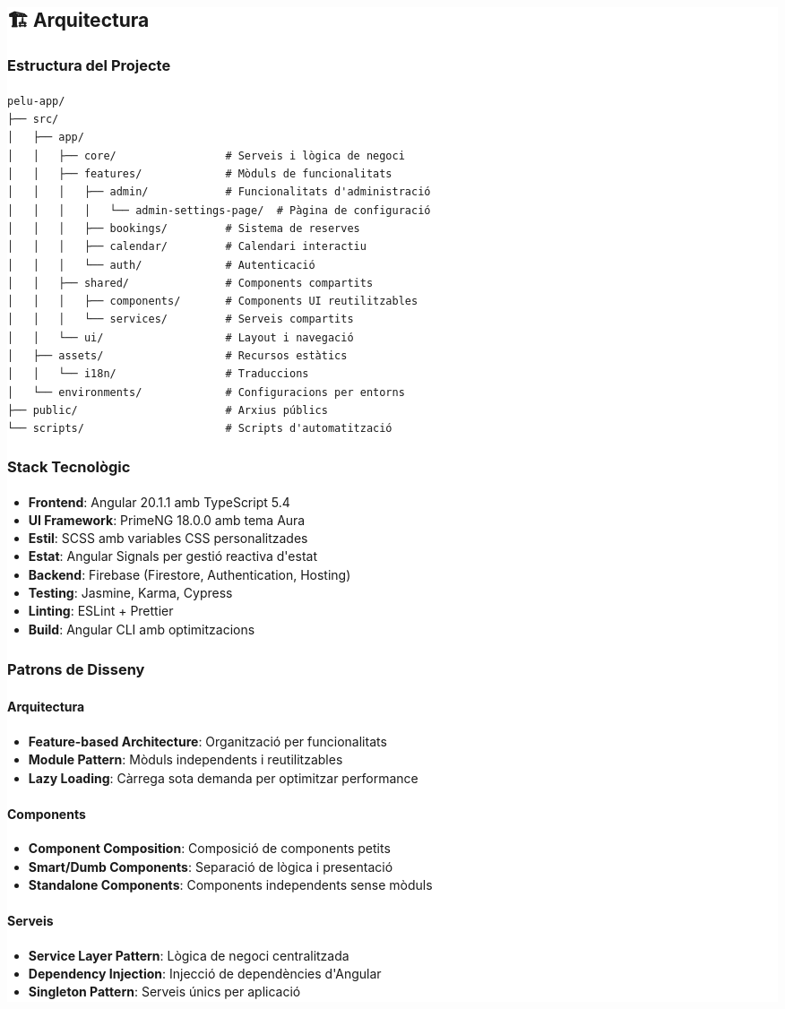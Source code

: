 
## 🏗️ Arquitectura

### Estructura del Projecte

```
pelu-app/
├── src/
│   ├── app/
│   │   ├── core/                 # Serveis i lògica de negoci
│   │   ├── features/             # Mòduls de funcionalitats
│   │   │   ├── admin/            # Funcionalitats d'administració
│   │   │   │   └── admin-settings-page/  # Pàgina de configuració
│   │   │   ├── bookings/         # Sistema de reserves
│   │   │   ├── calendar/         # Calendari interactiu
│   │   │   └── auth/             # Autenticació
│   │   ├── shared/               # Components compartits
│   │   │   ├── components/       # Components UI reutilitzables
│   │   │   └── services/         # Serveis compartits
│   │   └── ui/                   # Layout i navegació
│   ├── assets/                   # Recursos estàtics
│   │   └── i18n/                 # Traduccions
│   └── environments/             # Configuracions per entorns
├── public/                       # Arxius públics
└── scripts/                      # Scripts d'automatització
```

### Stack Tecnològic

- **Frontend**: Angular 20.1.1 amb TypeScript 5.4
- **UI Framework**: PrimeNG 18.0.0 amb tema Aura
- **Estil**: SCSS amb variables CSS personalitzades
- **Estat**: Angular Signals per gestió reactiva d'estat
- **Backend**: Firebase (Firestore, Authentication, Hosting)
- **Testing**: Jasmine, Karma, Cypress
- **Linting**: ESLint + Prettier
- **Build**: Angular CLI amb optimitzacions

### Patrons de Disseny

#### Arquitectura
- **Feature-based Architecture**: Organització per funcionalitats
- **Module Pattern**: Mòduls independents i reutilitzables
- **Lazy Loading**: Càrrega sota demanda per optimitzar performance

#### Components
- **Component Composition**: Composició de components petits
- **Smart/Dumb Components**: Separació de lògica i presentació
- **Standalone Components**: Components independents sense mòduls

#### Serveis
- **Service Layer Pattern**: Lògica de negoci centralitzada
- **Dependency Injection**: Injecció de dependències d'Angular
- **Singleton Pattern**: Serveis únics per aplicació
